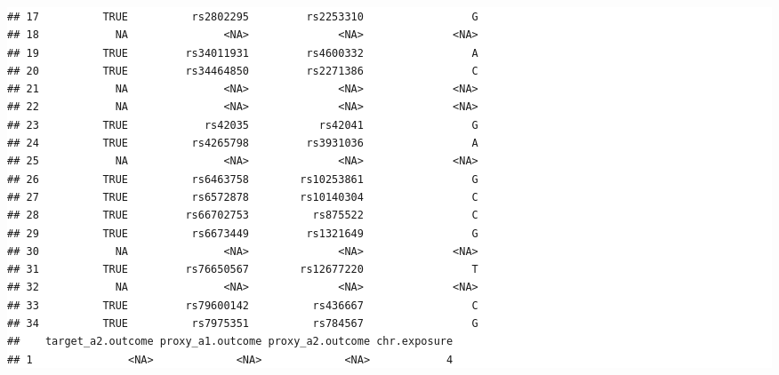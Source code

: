     ## 17          TRUE          rs2802295         rs2253310                 G
    ## 18            NA               <NA>              <NA>              <NA>
    ## 19          TRUE         rs34011931         rs4600332                 A
    ## 20          TRUE         rs34464850         rs2271386                 C
    ## 21            NA               <NA>              <NA>              <NA>
    ## 22            NA               <NA>              <NA>              <NA>
    ## 23          TRUE            rs42035           rs42041                 G
    ## 24          TRUE          rs4265798         rs3931036                 A
    ## 25            NA               <NA>              <NA>              <NA>
    ## 26          TRUE          rs6463758        rs10253861                 G
    ## 27          TRUE          rs6572878        rs10140304                 C
    ## 28          TRUE         rs66702753          rs875522                 C
    ## 29          TRUE          rs6673449         rs1321649                 G
    ## 30            NA               <NA>              <NA>              <NA>
    ## 31          TRUE         rs76650567        rs12677220                 T
    ## 32            NA               <NA>              <NA>              <NA>
    ## 33          TRUE         rs79600142          rs436667                 C
    ## 34          TRUE          rs7975351          rs784567                 G
    ##    target_a2.outcome proxy_a1.outcome proxy_a2.outcome chr.exposure
    ## 1               <NA>             <NA>             <NA>            4